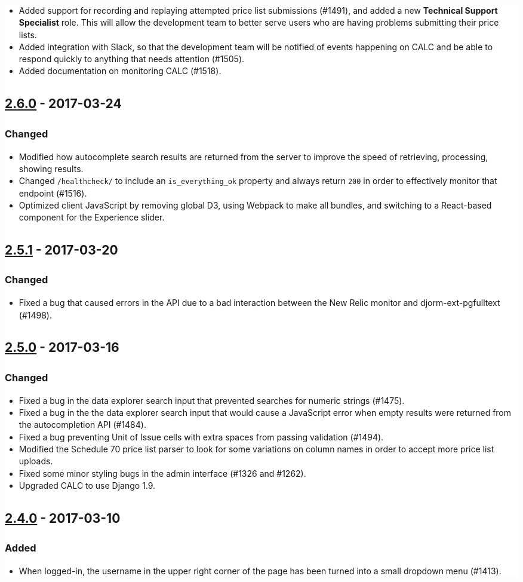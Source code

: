 - Added support for recording and replaying attempted price list
  submissions (#1491), and added a new **Technical Support Specialist**
  role. This will allow the development team to better serve
  users who are having problems submitting their price lists.
- Added integration with Slack, so that the development team will be
  notified of events happening on CALC and be able to respond quickly
  to anything that needs attention (#1505).
- Added documentation on monitoring CALC (#1518).

## [2.6.0][] - 2017-03-24

### Changed

- Modified how autocomplete search results are returned from the server
  to improve the speed of retrieving, processing, showing results.
- Changed `/healthcheck/` to include an `is_everything_ok` property and
  always return `200` in order to effectively monitor that endpoint (#1516).
- Optimized client JavaScript by removing global D3, using Webpack to make
  all bundles, and switching to a React-based component for the Experience
  slider.

## [2.5.1][] - 2017-03-20

### Changed

- Fixed a bug that caused errors in the API due to a bad interaction between
  the New Relic monitor and djorm-ext-pgfulltext (#1498).

## [2.5.0][] - 2017-03-16

### Changed

- Fixed a bug in the data explorer search input that prevented searches for
  numeric strings (#1475).
- Fixed a bug in the the data explorer search input that would cause a
  JavaScript error when empty results were returned from the autocompletion
  API (#1484).
- Fixed a bug preventing Unit of Issue cells with extra spaces from passing
  validation (#1494).
- Modified the Schedule 70 price list parser to look for some variations on
  column names in order to accept more price list uploads.
- Fixed some minor styling bugs in the admin interface (#1326 and #1262).
- Upgraded CALC to use Django 1.9.

## [2.4.0][] - 2017-03-10

### Added

- When logged-in, the username in the upper right corner of the page has been
  turned into a small dropdown menu (#1413).


[pss]: https://www.gsa.gov/portal/content/246403
[unreleased]: https://github.com/18F/calc/compare/v3.2.2...HEAD
[3.2.2]: https://github.com/18F/calc/compare/v3.2.1...v3.2.2
[3.2.1]: https://github.com/18F/calc/compare/v3.2.0...v3.2.1
[3.2.0]: https://github.com/18F/calc/compare/v3.1.0...v3.2.0
[3.1.0]: https://github.com/18F/calc/compare/v3.0.1...v3.1.0
[3.0.1]: https://github.com/18F/calc/compare/v3.0.0...v3.0.1
[3.0.0]: https://github.com/18F/calc/compare/v2.10.0...v3.0.0
[2.10.0]: https://github.com/18F/calc/compare/v2.9.1...v2.10.0
[2.9.1]: https://github.com/18F/calc/compare/v2.9.0...v2.9.1
[2.9.0]: https://github.com/18F/calc/compare/v2.8.6...v2.9.0
[2.8.6]: https://github.com/18F/calc/compare/v2.8.5...v2.8.6
[2.8.5]: https://github.com/18F/calc/compare/v2.8.4...v2.8.5
[2.8.4]: https://github.com/18F/calc/compare/v2.8.3...v2.8.4
[2.8.3]: https://github.com/18F/calc/compare/v2.8.2...v2.8.3
[2.8.2]: https://github.com/18F/calc/compare/v2.8.1...v2.8.2
[2.8.1]: https://github.com/18F/calc/compare/v2.8.0...v2.8.1
[2.8.0]: https://github.com/18F/calc/compare/v2.7.2...v2.8.0
[2.7.2]: https://github.com/18F/calc/compare/v2.7.1...v2.7.2
[2.7.1]: https://github.com/18F/calc/compare/v2.7.0...v2.7.1
[2.7.0]: https://github.com/18F/calc/compare/v2.6.0...v2.7.0
[2.6.0]: https://github.com/18F/calc/compare/v2.5.1...v2.6.0
[2.5.1]: https://github.com/18F/calc/compare/v2.5.0...v2.5.1
[2.5.0]: https://github.com/18F/calc/compare/v2.4.0...v2.5.0
[2.4.0]: https://github.com/18F/calc/compare/v2.3.0...v2.4.0
[2.3.0]: https://github.com/18F/calc/compare/v2.2.0...v2.3.0
[2.2.0]: https://github.com/18F/calc/compare/v2.1.0...v2.2.0
[2.1.0]: https://github.com/18F/calc/compare/v2.0.0...v2.1.0
[2.0.0]: https://github.com/18F/calc/compare/v1.2.0...v2.0.0
[1.2.0]: https://github.com/18F/calc/compare/v1.1.2...v1.2.0
[1.1.2]: https://github.com/18F/calc/compare/v1.1.1...v1.1.2
[1.1.1]: https://github.com/18F/calc/compare/v1.1.0...v1.1.1
[1.1.0]: https://github.com/18F/calc/compare/v1.0.1...v1.1.0
[1.0.1]: https://github.com/18F/calc/compare/v1.0.0...v1.0.1